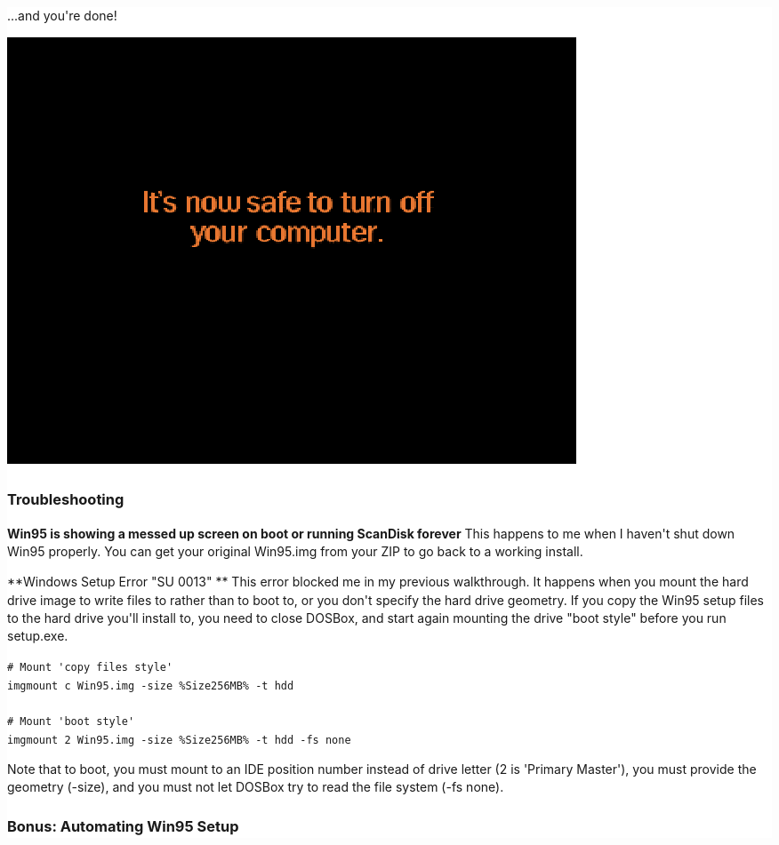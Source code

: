 ...and you're done!

![safe-to-turn-off](/assets/img/Win95/safe-to-turn-off.png)

### Troubleshooting

**Win95 is showing a messed up screen on boot or running ScanDisk forever**
This happens to me when I haven't shut down Win95 properly. You can get your original Win95.img from your ZIP to go back to a working install.

**Windows Setup Error "SU 0013" **
This error blocked me in my previous walkthrough. It happens when you mount the hard drive image to write files to rather than to boot to, or you don't specify the hard drive geometry. If you copy the Win95 setup files to the hard drive you'll install to, you need to close DOSBox, and start again mounting the drive "boot style" before you run setup.exe.

```
# Mount 'copy files style'
imgmount c Win95.img -size %Size256MB% -t hdd

# Mount 'boot style'
imgmount 2 Win95.img -size %Size256MB% -t hdd -fs none
```

Note that to boot, you must mount to an IDE position number instead of drive letter (2 is 'Primary Master'), you must provide the geometry (-size), and you must not let DOSBox try to read the file system (-fs none).

### Bonus: Automating Win95 Setup
